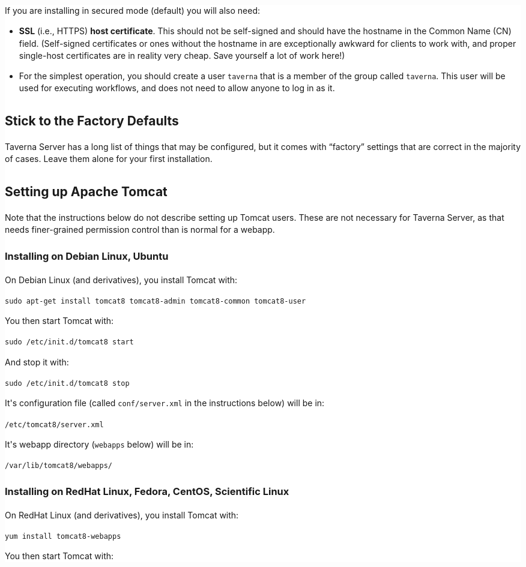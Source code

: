 If you are installing in secured mode (default) you will also need:

* **SSL** (i.e., HTTPS) **host certificate**. This should not be
  self-signed and should have the hostname in the Common Name (CN)
  field. (Self-signed certificates or ones without the hostname in are
  exceptionally awkward for clients to work with, and proper
  single-host certificates are in reality very cheap. Save yourself a
  lot of work here!)

* For the simplest operation, you should create a user `taverna` that is
  a member of the group called `taverna`. This user will be used for
  executing workflows, and does not need to allow anyone to log in as
  it.

Stick to the Factory Defaults
-----------------------------

Taverna Server has a long list of things that may be configured,
but it comes with “factory” settings that are correct in the majority
of cases. Leave them alone for your first installation.

Setting up Apache Tomcat
------------------------

Note that the instructions below do not describe setting up Tomcat
users. These are not necessary for Taverna Server, as that needs
finer-grained permission control than is normal for a webapp.


### Installing on Debian Linux, Ubuntu

On Debian Linux (and derivatives), you install Tomcat with:

    sudo apt-get install tomcat8 tomcat8-admin tomcat8-common tomcat8-user

You then start Tomcat with:

    sudo /etc/init.d/tomcat8 start

And stop it with:

    sudo /etc/init.d/tomcat8 stop

It's configuration file (called `conf/server.xml` in the instructions below) will be in:

    /etc/tomcat8/server.xml

It's webapp directory (`webapps` below) will be in:

    /var/lib/tomcat8/webapps/

### Installing on RedHat Linux, Fedora, CentOS, Scientific Linux

On RedHat Linux (and derivatives), you install Tomcat with:

    yum install tomcat8-webapps

You then start Tomcat with:
